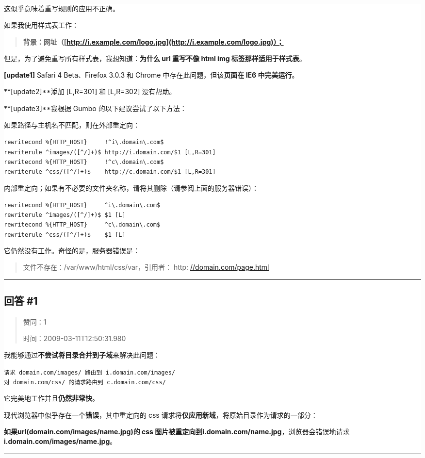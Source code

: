 这似乎意味着重写规则的应用不正确。

如果我使用样式表工作：

> **背景：网址（[http://i.example.com/logo.jpg](http://i.example.com/logo.jpg)）；**

但是，为了避免重写所有样式表，我想知道：**为什么 url 重写不像 html img 标签那样适用于样式表**。

**[update1]** Safari 4 Beta、Firefox 3.0.3 和 Chrome 中存在此问题，但该**页面在 IE6 中完美运行**。

**[update2]**添加 [L,R=301] 和 [L,R=302] 没有帮助。

**[update3]**我根据 Gumbo 的以下建议尝试了以下方法：

如果路径与主机名不匹配，则在外部重定向：

```
rewritecond %{HTTP_HOST}     !^i\.domain\.com$
rewriterule ^images/([^/]+)$ http://i.domain.com/$1 [L,R=301]
rewritecond %{HTTP_HOST}     !^c\.domain\.com$
rewriterule ^css/([^/]+)$    http://c.domain.com/$1 [L,R=301] 
```

内部重定向；如果有不必要的文件夹名称，请将其删除（请参阅上面的服务器错误）：

```
rewritecond %{HTTP_HOST}     ^i\.domain\.com$
rewriterule ^images/([^/]+)$ $1 [L]
rewritecond %{HTTP_HOST}     ^c\.domain\.com$
rewriterule ^css/([^/]+)$    $1 [L] 
```

它仍然没有工作。奇怪的是，服务器错误是：

> 文件不存在：/var/www/html/css/var，引用者： http: [//domain.com/page.html](http://domain.com/page.html)

* * *

## 回答 #1

> 赞同：1
> 
> 时间：2009-03-11T12:50:31.980

我能够通过**不尝试将目录合并到子域**来解决此问题：

```
请求 domain.com/images/ 路由到 i.domain.com/images/
对 domain.com/css/ 的请求路由到 c.domain.com/css/

```

它完美地工作并且**仍然非常快**。

现代浏览器中似乎存在一个**错误**，其中重定向的 css 请求将**仅应用新域**，将原始目录作为请求的一部分：

**如果url(domain.com/images/name.jpg)**的 css 图片被重定向到**i.domain.com/name.jpg**，浏览器会错误地请求**i.domain.com/images/name.jpg**。

* * *
